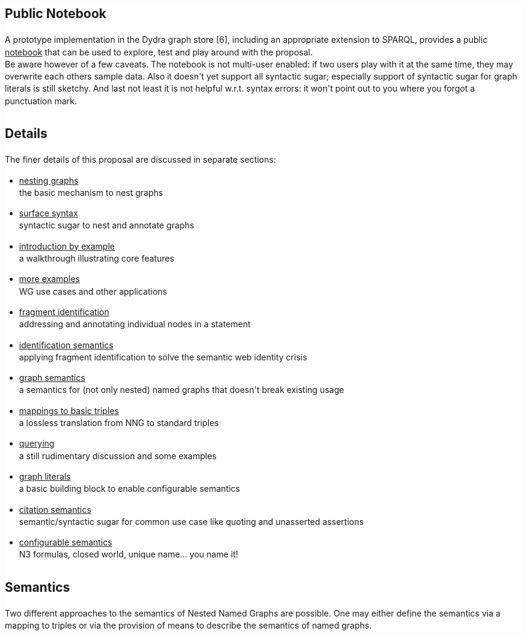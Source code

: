 
## Public Notebook
A prototype implementation in the Dydra graph store [6], including an appropriate extension to SPARQL, provides a public [notebook](https://observablehq.com/@datagenous/nested-named-graphs) that can be used to explore, test and play around with the proposal.   
Be aware however of a few caveats. The notebook is not multi-user enabled: if two users play with it at the same time, they may overwrite each others sample data. Also it doesn't yet support all syntactic sugar; especially support of syntactic sugar for graph literals is still sketchy. And last not least it is not helpful w.r.t. syntax errors: it won't point out to you where you forgot a punctuation mark.


## Details

The finer details of this proposal are discussed in separate sections:

- [nesting graphs](transclusion.md)  
  the basic mechanism to nest graphs
- [surface syntax](serialization.md)  
  syntactic sugar to nest and annotate graphs
- [introduction by example](introexample.md)  
  a walkthrough illustrating core features
- [more examples](examples.md)  
  WG use cases and other applications


- [fragment identification](fragments.md)  
  addressing and annotating individual nodes in a statement
- [identification semantics](identification.md)  
  applying fragment identification to solve the semantic web identity crisis
- [graph semantics](graphSemantics.md)  
  a semantics for (not only nested) named graphs that doesn't break existing usage


- [mappings to basic triples](mappings.md)  
  a lossless translation from NNG to standard triples
- [querying](querying.md)  
  a still rudimentary discussion and some examples


- [graph literals](graphLiterals.md)  
  a basic building block to enable configurable semantics
- [citation semantics](citationSemantics.md)  
  semantic/syntactic sugar for common use case like quoting and unasserted assertions
- [configurable semantics](configSemantics.md)  
  N3 formulas, closed world, unique name... you name it!



## Semantics

Two different approaches to the semantics of Nested Named Graphs are possible. One may either define the semantics via a mapping to triples or via the provision of means to describe the semantics of named graphs.
